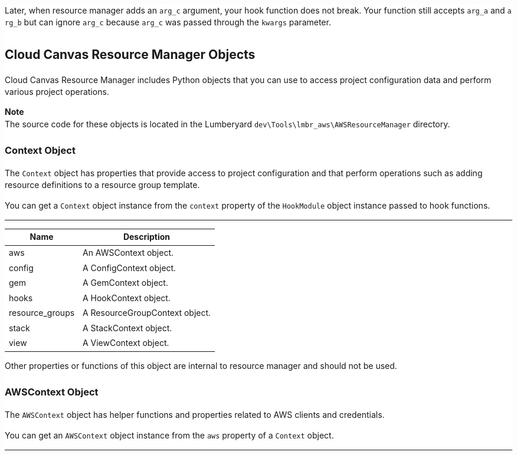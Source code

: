 Later, when resource manager adds an `arg_c` argument, your hook function does not break\. Your function still accepts `arg_a` and `arg_b` but can ignore `arg_c` because `arg_c` was passed through the `kwargs` parameter\.

## Cloud Canvas Resource Manager Objects<a name="cloud-canvas-cloud-gem-framework-ccrm-hooks-resource-manager-objects"></a>

Cloud Canvas Resource Manager includes Python objects that you can use to access project configuration data and perform various project operations\.

**Note**  
The source code for these objects is located in the Lumberyard `dev\Tools\lmbr_aws\AWSResourceManager` directory\.

### Context Object<a name="cloud-canvas-cloud-gem-framework-ccrm-hooks-context-object"></a>

The `Context` object has properties that provide access to project configuration and that perform operations such as adding resource definitions to a resource group template\.

You can get a `Context` object instance from the `context` property of the `HookModule` object instance passed to hook functions\.


****  

| Name | Description | 
| --- | --- | 
| aws | An AWSContext object\. | 
| config | A ConfigContext object\. | 
| gem | A GemContext object\. | 
| hooks | A HookContext object\. | 
| resource\_groups | A ResourceGroupContext object\. | 
| stack | A StackContext object\. | 
| view | A ViewContext object\. | 

Other properties or functions of this object are internal to resource manager and should not be used\.

### AWSContext Object<a name="cloud-canvas-cloud-gem-framework-ccrm-hooks-awscontext-object"></a>

The `AWSContext` object has helper functions and properties related to AWS clients and credentials\.

You can get an `AWSContext` object instance from the `aws` property of a `Context` object\.


****  
